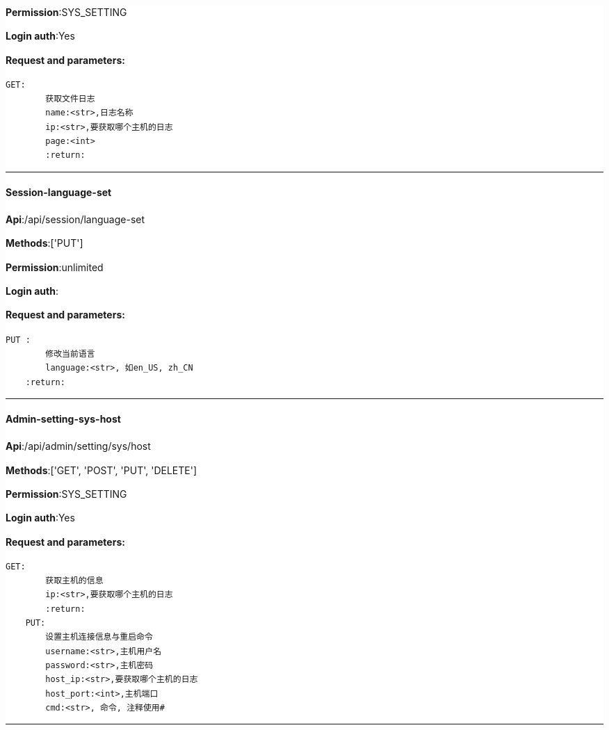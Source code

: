 **Permission**:SYS_SETTING

**Login auth**:Yes

**Request and parameters:**

```
GET:
        获取文件日志
        name:<str>,日志名称
        ip:<str>,要获取哪个主机的日志
        page:<int>
        :return:
```
***

#### Session-language-set

**Api**:/api/session/language-set

**Methods**:['PUT']

**Permission**:unlimited

**Login auth**:

**Request and parameters:**

```
PUT :
        修改当前语言
        language:<str>, 如en_US, zh_CN
    :return:
```
***

#### Admin-setting-sys-host

**Api**:/api/admin/setting/sys/host

**Methods**:['GET', 'POST', 'PUT', 'DELETE']

**Permission**:SYS_SETTING

**Login auth**:Yes

**Request and parameters:**

```
GET:
        获取主机的信息
        ip:<str>,要获取哪个主机的日志
        :return:
    PUT:
        设置主机连接信息与重启命令
        username:<str>,主机用户名
        password:<str>,主机密码
        host_ip:<str>,要获取哪个主机的日志
        host_port:<int>,主机端口
        cmd:<str>, 命令, 注释使用#
```
***
